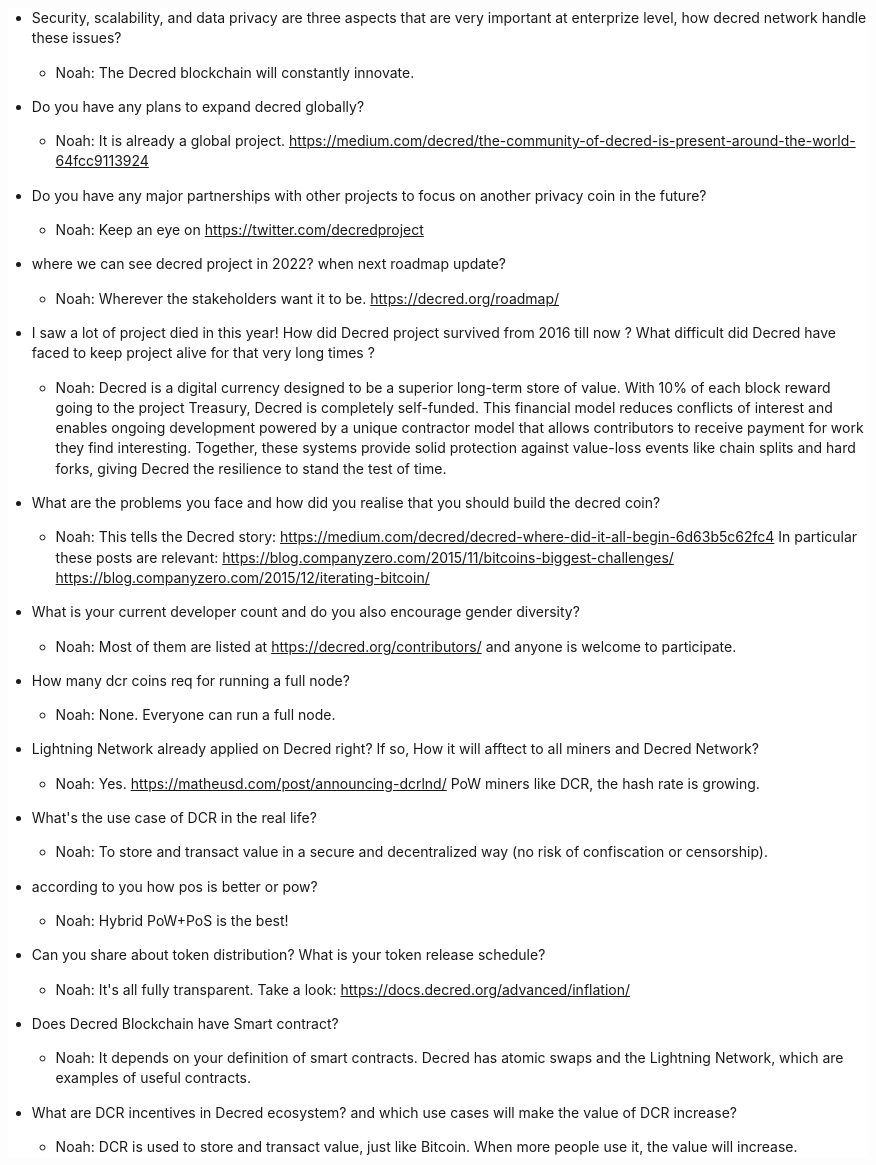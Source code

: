 * Security, scalability, and data privacy are three aspects that are very important at enterprize level, how decred network handle these issues?
    - Noah: The Decred blockchain will constantly innovate.
    
* Do you have any plans to expand decred globally?
    - Noah: It is already a global project. https://medium.com/decred/the-community-of-decred-is-present-around-the-world-64fcc9113924
    
* Do you have any major partnerships with other projects to focus on another privacy coin in the future?
    - Noah: Keep an eye on https://twitter.com/decredproject

* where we can see decred project in 2022? when next roadmap update?
    - Noah: Wherever the stakeholders want it to be. https://decred.org/roadmap/
    
* I saw a lot of project died in this year! How did Decred project survived from 2016 till now ? What difficult did Decred have faced to keep project alive for that very long times ?
    - Noah: Decred is a digital currency designed to be a superior long-term store of value. With 10% of each block reward going to the project Treasury, Decred is completely self-funded. This financial model reduces conflicts of interest and enables ongoing development powered by a unique contractor model that allows contributors to receive payment for work they find interesting. Together, these systems provide solid protection against value-loss events like chain splits and hard forks, giving Decred the resilience to stand the test of time.
    
* What are the problems you face and how did you realise that you should build the decred coin?
    - Noah: This tells the Decred story: https://medium.com/decred/decred-where-did-it-all-begin-6d63b5c62fc4 In particular these posts are relevant: https://blog.companyzero.com/2015/11/bitcoins-biggest-challenges/ https://blog.companyzero.com/2015/12/iterating-bitcoin/

* What is your current developer count and do you also encourage gender diversity?
    - Noah: Most of them are listed at https://decred.org/contributors/ and anyone is welcome to participate.

* How many dcr coins req for running a full node?
    - Noah: None. Everyone can run a full node.

* Lightning Network already applied on Decred right? If so, How it will afftect to all miners and Decred Network?
    - Noah: Yes. https://matheusd.com/post/announcing-dcrlnd/ PoW miners like DCR, the hash rate is growing.

* What's the use case of DCR in the real life?
    - Noah: To store and transact value in a secure and decentralized way (no risk of confiscation or censorship).

* according to you how pos is better or pow?
    - Noah: Hybrid PoW+PoS is the best!

* Can you share about token distribution? What is your token release schedule?
    - Noah: It's all fully transparent. Take a look: https://docs.decred.org/advanced/inflation/

* Does Decred Blockchain have Smart contract?
    - Noah: It depends on your definition of smart contracts. Decred has atomic swaps and the Lightning Network, which are examples of useful contracts.
    
* What are DCR incentives in Decred ecosystem? and which use cases will make the value of DCR increase?
    - Noah: DCR is used to store and transact value, just like Bitcoin. When more people use it, the value will increase.
